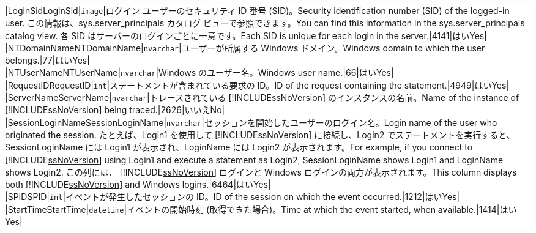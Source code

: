 |<span data-ttu-id="5c417-165">LoginSid</span><span class="sxs-lookup"><span data-stu-id="5c417-165">LoginSid</span></span>|`image`|<span data-ttu-id="5c417-166">ログイン ユーザーのセキュリティ ID 番号 (SID)。</span><span class="sxs-lookup"><span data-stu-id="5c417-166">Security identification number (SID) of the logged-in user.</span></span> <span data-ttu-id="5c417-167">この情報は、sys.server_principals カタログ ビューで参照できます。</span><span class="sxs-lookup"><span data-stu-id="5c417-167">You can find this information in the sys.server_principals catalog view.</span></span> <span data-ttu-id="5c417-168">各 SID はサーバーのログインごとに一意です。</span><span class="sxs-lookup"><span data-stu-id="5c417-168">Each SID is unique for each login in the server.</span></span>|<span data-ttu-id="5c417-169">41</span><span class="sxs-lookup"><span data-stu-id="5c417-169">41</span></span>|<span data-ttu-id="5c417-170">はい</span><span class="sxs-lookup"><span data-stu-id="5c417-170">Yes</span></span>|  
|<span data-ttu-id="5c417-171">NTDomainName</span><span class="sxs-lookup"><span data-stu-id="5c417-171">NTDomainName</span></span>|`nvarchar`|<span data-ttu-id="5c417-172">ユーザーが所属する Windows ドメイン。</span><span class="sxs-lookup"><span data-stu-id="5c417-172">Windows domain to which the user belongs.</span></span>|<span data-ttu-id="5c417-173">7</span><span class="sxs-lookup"><span data-stu-id="5c417-173">7</span></span>|<span data-ttu-id="5c417-174">はい</span><span class="sxs-lookup"><span data-stu-id="5c417-174">Yes</span></span>|  
|<span data-ttu-id="5c417-175">NTUserName</span><span class="sxs-lookup"><span data-stu-id="5c417-175">NTUserName</span></span>|`nvarchar`|<span data-ttu-id="5c417-176">Windows のユーザー名。</span><span class="sxs-lookup"><span data-stu-id="5c417-176">Windows user name.</span></span>|<span data-ttu-id="5c417-177">6</span><span class="sxs-lookup"><span data-stu-id="5c417-177">6</span></span>|<span data-ttu-id="5c417-178">はい</span><span class="sxs-lookup"><span data-stu-id="5c417-178">Yes</span></span>|  
|<span data-ttu-id="5c417-179">RequestID</span><span class="sxs-lookup"><span data-stu-id="5c417-179">RequestID</span></span>|`int`|<span data-ttu-id="5c417-180">ステートメントが含まれている要求の ID。</span><span class="sxs-lookup"><span data-stu-id="5c417-180">ID of the request containing the statement.</span></span>|<span data-ttu-id="5c417-181">49</span><span class="sxs-lookup"><span data-stu-id="5c417-181">49</span></span>|<span data-ttu-id="5c417-182">はい</span><span class="sxs-lookup"><span data-stu-id="5c417-182">Yes</span></span>|  
|<span data-ttu-id="5c417-183">ServerName</span><span class="sxs-lookup"><span data-stu-id="5c417-183">ServerName</span></span>|`nvarchar`|<span data-ttu-id="5c417-184">トレースされている [!INCLUDE[ssNoVersion](../../includes/ssnoversion-md.md)] のインスタンスの名前。</span><span class="sxs-lookup"><span data-stu-id="5c417-184">Name of the instance of [!INCLUDE[ssNoVersion](../../includes/ssnoversion-md.md)] being traced.</span></span>|<span data-ttu-id="5c417-185">26</span><span class="sxs-lookup"><span data-stu-id="5c417-185">26</span></span>|<span data-ttu-id="5c417-186">いいえ</span><span class="sxs-lookup"><span data-stu-id="5c417-186">No</span></span>|  
|<span data-ttu-id="5c417-187">SessionLoginName</span><span class="sxs-lookup"><span data-stu-id="5c417-187">SessionLoginName</span></span>|`nvarchar`|<span data-ttu-id="5c417-188">セッションを開始したユーザーのログイン名。</span><span class="sxs-lookup"><span data-stu-id="5c417-188">Login name of the user who originated the session.</span></span> <span data-ttu-id="5c417-189">たとえば、Login1 を使用して [!INCLUDE[ssNoVersion](../../includes/ssnoversion-md.md)] に接続し、Login2 でステートメントを実行すると、SessionLoginName には Login1 が表示され、LoginName には Login2 が表示されます。</span><span class="sxs-lookup"><span data-stu-id="5c417-189">For example, if you connect to [!INCLUDE[ssNoVersion](../../includes/ssnoversion-md.md)] using Login1 and execute a statement as Login2, SessionLoginName shows Login1 and LoginName shows Login2.</span></span> <span data-ttu-id="5c417-190">この列には、 [!INCLUDE[ssNoVersion](../../includes/ssnoversion-md.md)] ログインと Windows ログインの両方が表示されます。</span><span class="sxs-lookup"><span data-stu-id="5c417-190">This column displays both [!INCLUDE[ssNoVersion](../../includes/ssnoversion-md.md)] and Windows logins.</span></span>|<span data-ttu-id="5c417-191">64</span><span class="sxs-lookup"><span data-stu-id="5c417-191">64</span></span>|<span data-ttu-id="5c417-192">はい</span><span class="sxs-lookup"><span data-stu-id="5c417-192">Yes</span></span>|  
|<span data-ttu-id="5c417-193">SPID</span><span class="sxs-lookup"><span data-stu-id="5c417-193">SPID</span></span>|`int`|<span data-ttu-id="5c417-194">イベントが発生したセッションの ID。</span><span class="sxs-lookup"><span data-stu-id="5c417-194">ID of the session on which the event occurred.</span></span>|<span data-ttu-id="5c417-195">12</span><span class="sxs-lookup"><span data-stu-id="5c417-195">12</span></span>|<span data-ttu-id="5c417-196">はい</span><span class="sxs-lookup"><span data-stu-id="5c417-196">Yes</span></span>|  
|<span data-ttu-id="5c417-197">StartTime</span><span class="sxs-lookup"><span data-stu-id="5c417-197">StartTime</span></span>|`datetime`|<span data-ttu-id="5c417-198">イベントの開始時刻 (取得できた場合)。</span><span class="sxs-lookup"><span data-stu-id="5c417-198">Time at which the event started, when available.</span></span>|<span data-ttu-id="5c417-199">14</span><span class="sxs-lookup"><span data-stu-id="5c417-199">14</span></span>|<span data-ttu-id="5c417-200">はい</span><span class="sxs-lookup"><span data-stu-id="5c417-200">Yes</span></span>|  